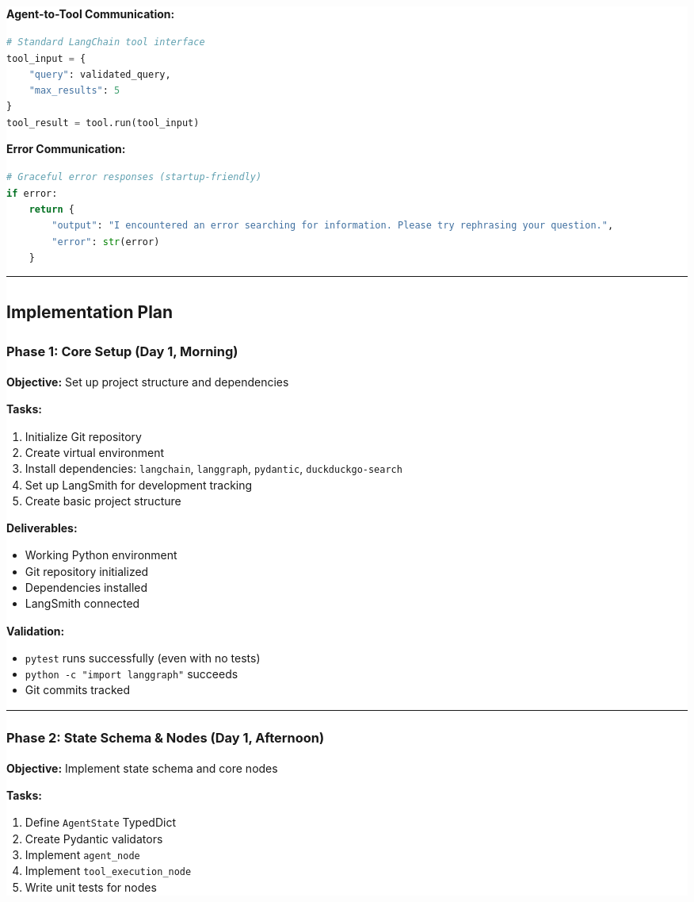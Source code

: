 **Agent-to-Tool Communication:**
```python
# Standard LangChain tool interface
tool_input = {
    "query": validated_query,
    "max_results": 5
}
tool_result = tool.run(tool_input)
```

**Error Communication:**
```python
# Graceful error responses (startup-friendly)
if error:
    return {
        "output": "I encountered an error searching for information. Please try rephrasing your question.",
        "error": str(error)
    }
```

---

## Implementation Plan

### Phase 1: Core Setup (Day 1, Morning)
**Objective:** Set up project structure and dependencies

**Tasks:**
1. Initialize Git repository
2. Create virtual environment
3. Install dependencies: `langchain`, `langgraph`, `pydantic`, `duckduckgo-search`
4. Set up LangSmith for development tracking
5. Create basic project structure

**Deliverables:**
- Working Python environment
- Git repository initialized
- Dependencies installed
- LangSmith connected

**Validation:**
- `pytest` runs successfully (even with no tests)
- `python -c "import langgraph"` succeeds
- Git commits tracked

---

### Phase 2: State Schema & Nodes (Day 1, Afternoon)
**Objective:** Implement state schema and core nodes

**Tasks:**
1. Define `AgentState` TypedDict
2. Create Pydantic validators
3. Implement `agent_node`
4. Implement `tool_execution_node`
5. Write unit tests for nodes
